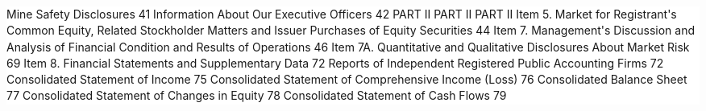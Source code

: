 <td>Mine Safety Disclosures</td>
<td>41</td>
</tr>
<tr>
<td></td>
<td>Information About Our Executive Officers</td>
<td>42</td>
</tr>
<tr>
<td>PART II</td>
<td>PART II</td>
<td>PART II</td>
</tr>
<tr>
<td>Item 5.</td>
<td>Market for Registrant's Common Equity, Related Stockholder Matters and Issuer Purchases of Equity Securities</td>
<td>44</td>
</tr>
<tr>
<td>Item 7.</td>
<td>Management's Discussion and Analysis of Financial Condition and Results of Operations</td>
<td>46</td>
</tr>
<tr>
<td>Item 7A.</td>
<td>Quantitative and Qualitative Disclosures About Market Risk</td>
<td>69</td>
</tr>
<tr>
<td>Item 8.</td>
<td>Financial Statements and Supplementary Data</td>
<td>72</td>
</tr>
<tr>
<td></td>
<td>Reports of Independent Registered Public Accounting Firms</td>
<td>72</td>
</tr>
<tr>
<td></td>
<td>Consolidated Statement of Income</td>
<td>75</td>
</tr>
<tr>
<td></td>
<td>Consolidated Statement of Comprehensive Income (Loss)</td>
<td>76</td>
</tr>
<tr>
<td></td>
<td>Consolidated Balance Sheet</td>
<td>77</td>
</tr>
<tr>
<td></td>
<td>Consolidated Statement of Changes in Equity</td>
<td>78</td>
</tr>
<tr>
<td></td>
<td>Consolidated Statement of Cash Flows</td>
<td>79</td>
</tr>